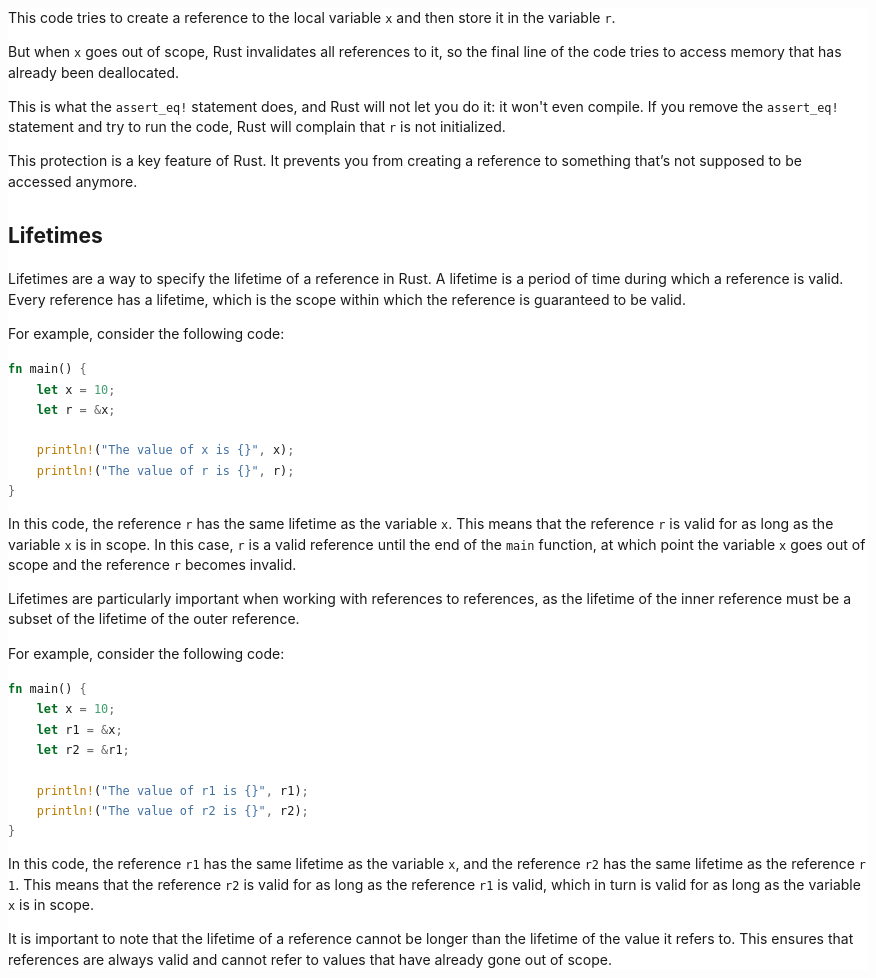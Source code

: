 This code tries to create a reference to the local variable `x` and then store it in the variable `r`.

But when `x` goes out of scope, Rust invalidates all references to it, so the final line of the code tries to access memory that has already been deallocated.

This is what the `assert_eq!` statement does, and Rust will not let you do it: it won't even compile. If you remove the `assert_eq!` statement and try to run the code, Rust will complain that `r` is not initialized.

This protection is a key feature of Rust. It prevents you from creating a reference to something that’s not supposed to be accessed anymore.

## Lifetimes

Lifetimes are a way to specify the lifetime of a reference in Rust. A lifetime is a period of time during which a reference is valid. Every reference has a lifetime, which is the scope within which the reference is guaranteed to be valid.

For example, consider the following code:

```rust
fn main() {
    let x = 10;
    let r = &x;

    println!("The value of x is {}", x);
    println!("The value of r is {}", r);
}
```

In this code, the reference `r` has the same lifetime as the variable `x`. This means that the reference `r` is valid for as long as the variable `x` is in scope. In this case, `r` is a valid reference until the end of the `main` function, at which point the variable `x` goes out of scope and the reference `r` becomes invalid.

Lifetimes are particularly important when working with references to references, as the lifetime of the inner reference must be a subset of the lifetime of the outer reference.

For example, consider the following code:

```rust
fn main() {
    let x = 10;
    let r1 = &x;
    let r2 = &r1;

    println!("The value of r1 is {}", r1);
    println!("The value of r2 is {}", r2);
}
```

In this code, the reference `r1` has the same lifetime as the variable `x`, and the reference `r2` has the same lifetime as the reference `r1`. This means that the reference `r2` is valid for as long as the reference `r1` is valid, which in turn is valid for as long as the variable `x` is in scope.

It is important to note that the lifetime of a reference cannot be longer than the lifetime of the value it refers to. This ensures that references are always valid and cannot refer to values that have already gone out of scope.

